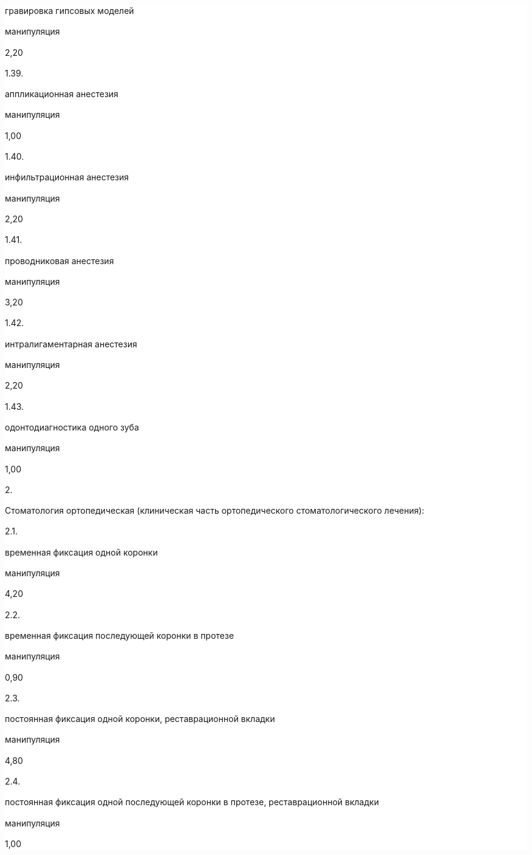<td><p>гравировка гипсовых моделей</p></td>
<td><p>манипуляция</p></td>
<td><p>2,20</p></td>
</tr>
<tr>
<td><p>1.39.</p></td>
<td><p>аппликационная анестезия </p></td>
<td><p>манипуляция</p></td>
<td><p>1,00</p></td>
</tr>
<tr>
<td><p>1.40.</p></td>
<td><p>инфильтрационная анестезия</p></td>
<td><p>манипуляция</p></td>
<td><p>2,20</p></td>
</tr>
<tr>
<td><p>1.41.</p></td>
<td><p>проводниковая анестезия</p></td>
<td><p>манипуляция</p></td>
<td><p>3,20</p></td>
</tr>
<tr>
<td><p>1.42.</p></td>
<td><p>интралигаментарная анестезия</p></td>
<td><p>манипуляция</p></td>
<td><p>2,20</p></td>
</tr>
<tr>
<td><p>1.43.</p></td>
<td><p>одонтодиагностика одного зуба </p></td>
<td><p>манипуляция</p></td>
<td><p>1,00</p></td>
</tr>
<tr>
<td><p>2.</p></td>
<td><p>Стоматология ортопедическая (клиническая часть ортопедического стоматологического лечения):</p></td>
<td><p></p></td>
<td><p></p></td>
</tr>
<tr>
<td><p>2.1.</p></td>
<td><p>временная фиксация одной коронки</p></td>
<td><p>манипуляция</p></td>
<td><p>4,20</p></td>
</tr>
<tr>
<td><p>2.2.</p></td>
<td><p>временная фиксация последующей коронки в протезе</p></td>
<td><p>манипуляция</p></td>
<td><p>0,90</p></td>
</tr>
<tr>
<td><p>2.3.</p></td>
<td><p>постоянная фиксация одной коронки, реставрационной вкладки</p></td>
<td><p>манипуляция</p></td>
<td><p>4,80</p></td>
</tr>
<tr>
<td><p>2.4.</p></td>
<td><p>постоянная фиксация одной последующей коронки в протезе, реставрационной вкладки</p></td>
<td><p>манипуляция</p></td>
<td><p>1,00</p></td>